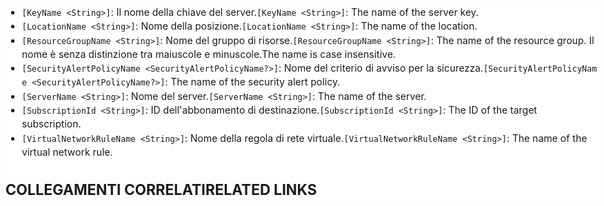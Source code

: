   - <span data-ttu-id="e406b-154">`[KeyName <String>]`: Il nome della chiave del server.</span><span class="sxs-lookup"><span data-stu-id="e406b-154">`[KeyName <String>]`: The name of the server key.</span></span>
  - <span data-ttu-id="e406b-155">`[LocationName <String>]`: Nome della posizione.</span><span class="sxs-lookup"><span data-stu-id="e406b-155">`[LocationName <String>]`: The name of the location.</span></span>
  - <span data-ttu-id="e406b-156">`[ResourceGroupName <String>]`: Nome del gruppo di risorse.</span><span class="sxs-lookup"><span data-stu-id="e406b-156">`[ResourceGroupName <String>]`: The name of the resource group.</span></span> <span data-ttu-id="e406b-157">Il nome è senza distinzione tra maiuscole e minuscole.</span><span class="sxs-lookup"><span data-stu-id="e406b-157">The name is case insensitive.</span></span>
  - <span data-ttu-id="e406b-158">`[SecurityAlertPolicyName <SecurityAlertPolicyName?>]`: Nome del criterio di avviso per la sicurezza.</span><span class="sxs-lookup"><span data-stu-id="e406b-158">`[SecurityAlertPolicyName <SecurityAlertPolicyName?>]`: The name of the security alert policy.</span></span>
  - <span data-ttu-id="e406b-159">`[ServerName <String>]`: Nome del server.</span><span class="sxs-lookup"><span data-stu-id="e406b-159">`[ServerName <String>]`: The name of the server.</span></span>
  - <span data-ttu-id="e406b-160">`[SubscriptionId <String>]`: ID dell'abbonamento di destinazione.</span><span class="sxs-lookup"><span data-stu-id="e406b-160">`[SubscriptionId <String>]`: The ID of the target subscription.</span></span>
  - <span data-ttu-id="e406b-161">`[VirtualNetworkRuleName <String>]`: Nome della regola di rete virtuale.</span><span class="sxs-lookup"><span data-stu-id="e406b-161">`[VirtualNetworkRuleName <String>]`: The name of the virtual network rule.</span></span>

## <span data-ttu-id="e406b-162">COLLEGAMENTI CORRELATI</span><span class="sxs-lookup"><span data-stu-id="e406b-162">RELATED LINKS</span></span>

